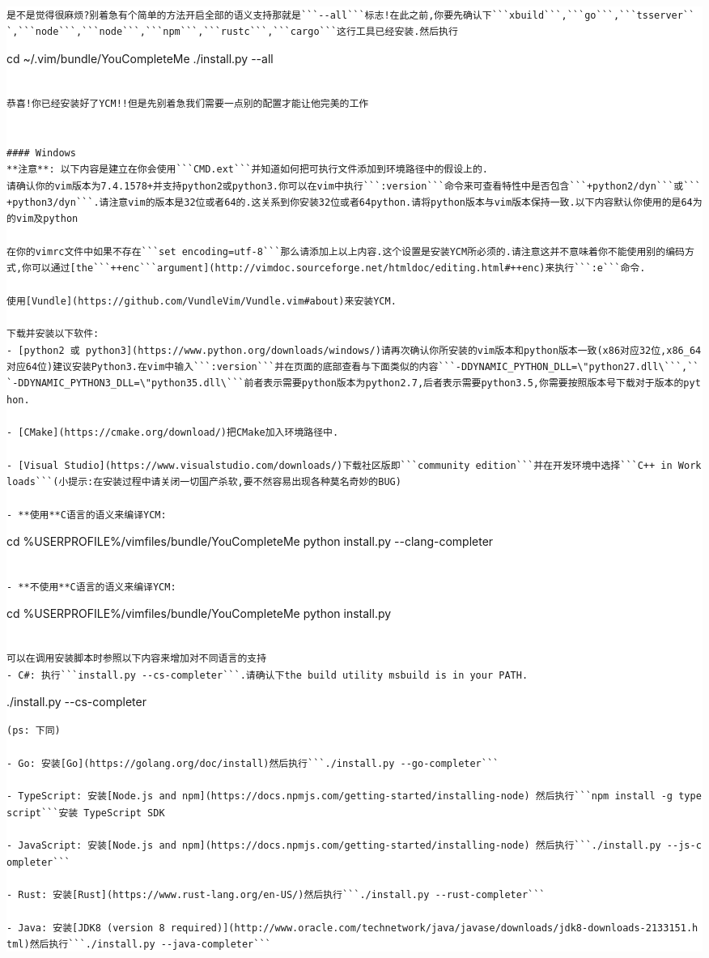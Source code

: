 ```
是不是觉得很麻烦?别着急有个简单的方法开启全部的语义支持那就是```--all```标志!在此之前,你要先确认下```xbuild```,```go```,```tsserver```,```node```,```node```,```npm```,```rustc```,```cargo```这行工具已经安装.然后执行
```
cd ~/.vim/bundle/YouCompleteMe
./install.py --all
```

恭喜!你已经安装好了YCM!!但是先别着急我们需要一点别的配置才能让他完美的工作


#### Windows
**注意**: 以下内容是建立在你会使用```CMD.ext```并知道如何把可执行文件添加到环境路径中的假设上的.
请确认你的vim版本为7.4.1578+并支持python2或python3.你可以在vim中执行```:version```命令来可查看特性中是否包含```+python2/dyn```或```+python3/dyn```.请注意vim的版本是32位或者64的.这关系到你安装32位或者64python.请将python版本与vim版本保持一致.以下内容默认你使用的是64为的vim及python

在你的vimrc文件中如果不存在```set encoding=utf-8```那么请添加上以上内容.这个设置是安装YCM所必须的.请注意这并不意味着你不能使用别的编码方式,你可以通过[the```++enc```argument](http://vimdoc.sourceforge.net/htmldoc/editing.html#++enc)来执行```:e```命令.

使用[Vundle](https://github.com/VundleVim/Vundle.vim#about)来安装YCM.

下载并安装以下软件:
- [python2 或 python3](https://www.python.org/downloads/windows/)请再次确认你所安装的vim版本和python版本一致(x86对应32位,x86_64对应64位)建议安装Python3.在vim中输入```:version```并在页面的底部查看与下面类似的内容```-DDYNAMIC_PYTHON_DLL=\"python27.dll\```,```-DDYNAMIC_PYTHON3_DLL=\"python35.dll\```前者表示需要python版本为python2.7,后者表示需要python3.5,你需要按照版本号下载对于版本的python.

- [CMake](https://cmake.org/download/)把CMake加入环境路径中.

- [Visual Studio](https://www.visualstudio.com/downloads/)下载社区版即```community edition```并在开发环境中选择```C++ in Workloads```(小提示:在安装过程中请关闭一切国产杀软,要不然容易出现各种莫名奇妙的BUG)

- **使用**C语言的语义来编译YCM:
```
cd %USERPROFILE%/vimfiles/bundle/YouCompleteMe
python install.py --clang-completer
```

- **不使用**C语言的语义来编译YCM:
```
cd %USERPROFILE%/vimfiles/bundle/YouCompleteMe
python install.py
```

可以在调用安装脚本时参照以下内容来增加对不同语言的支持
- C#: 执行```install.py --cs-completer```.请确认下the build utility msbuild is in your PATH.
```
./install.py --cs-completer
```
(ps: 下同)

- Go: 安装[Go](https://golang.org/doc/install)然后执行```./install.py --go-completer```

- TypeScript: 安装[Node.js and npm](https://docs.npmjs.com/getting-started/installing-node) 然后执行```npm install -g typescript```安装 TypeScript SDK

- JavaScript: 安装[Node.js and npm](https://docs.npmjs.com/getting-started/installing-node) 然后执行```./install.py --js-completer```

- Rust: 安装[Rust](https://www.rust-lang.org/en-US/)然后执行```./install.py --rust-completer```

- Java: 安装[JDK8 (version 8 required)](http://www.oracle.com/technetwork/java/javase/downloads/jdk8-downloads-2133151.html)然后执行```./install.py --java-completer```

```